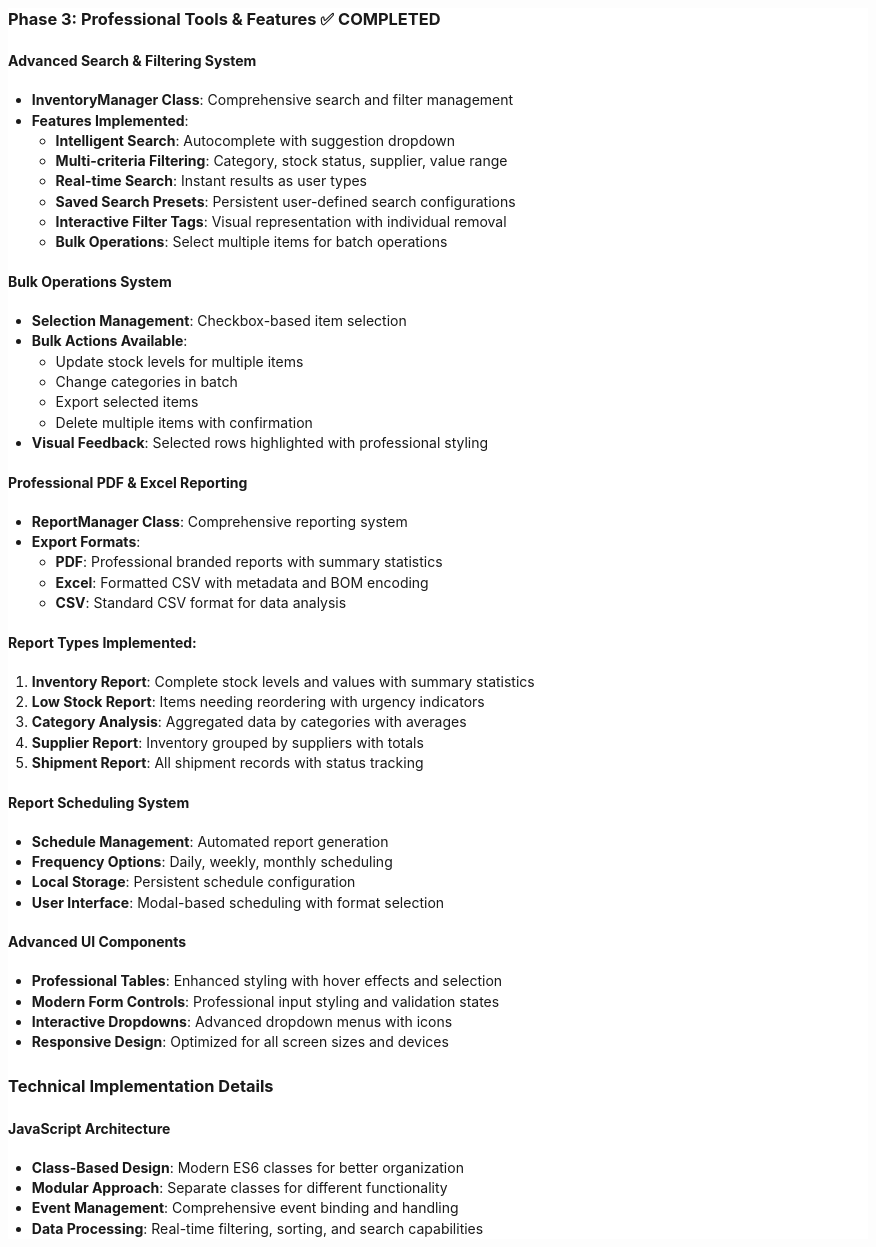 ### **Phase 3: Professional Tools & Features** ✅ **COMPLETED**

#### **Advanced Search & Filtering System**
- **InventoryManager Class**: Comprehensive search and filter management
- **Features Implemented**:
  - **Intelligent Search**: Autocomplete with suggestion dropdown
  - **Multi-criteria Filtering**: Category, stock status, supplier, value range
  - **Real-time Search**: Instant results as user types
  - **Saved Search Presets**: Persistent user-defined search configurations
  - **Interactive Filter Tags**: Visual representation with individual removal
  - **Bulk Operations**: Select multiple items for batch operations

#### **Bulk Operations System**
- **Selection Management**: Checkbox-based item selection
- **Bulk Actions Available**:
  - Update stock levels for multiple items
  - Change categories in batch
  - Export selected items
  - Delete multiple items with confirmation
- **Visual Feedback**: Selected rows highlighted with professional styling

#### **Professional PDF & Excel Reporting**
- **ReportManager Class**: Comprehensive reporting system
- **Export Formats**:
  - **PDF**: Professional branded reports with summary statistics
  - **Excel**: Formatted CSV with metadata and BOM encoding
  - **CSV**: Standard CSV format for data analysis

#### **Report Types Implemented**:
1. **Inventory Report**: Complete stock levels and values with summary statistics
2. **Low Stock Report**: Items needing reordering with urgency indicators
3. **Category Analysis**: Aggregated data by categories with averages
4. **Supplier Report**: Inventory grouped by suppliers with totals
5. **Shipment Report**: All shipment records with status tracking

#### **Report Scheduling System**
- **Schedule Management**: Automated report generation
- **Frequency Options**: Daily, weekly, monthly scheduling
- **Local Storage**: Persistent schedule configuration
- **User Interface**: Modal-based scheduling with format selection

#### **Advanced UI Components**
- **Professional Tables**: Enhanced styling with hover effects and selection
- **Modern Form Controls**: Professional input styling and validation states
- **Interactive Dropdowns**: Advanced dropdown menus with icons
- **Responsive Design**: Optimized for all screen sizes and devices

### **Technical Implementation Details**

#### **JavaScript Architecture**
- **Class-Based Design**: Modern ES6 classes for better organization
- **Modular Approach**: Separate classes for different functionality
- **Event Management**: Comprehensive event binding and handling
- **Data Processing**: Real-time filtering, sorting, and search capabilities
